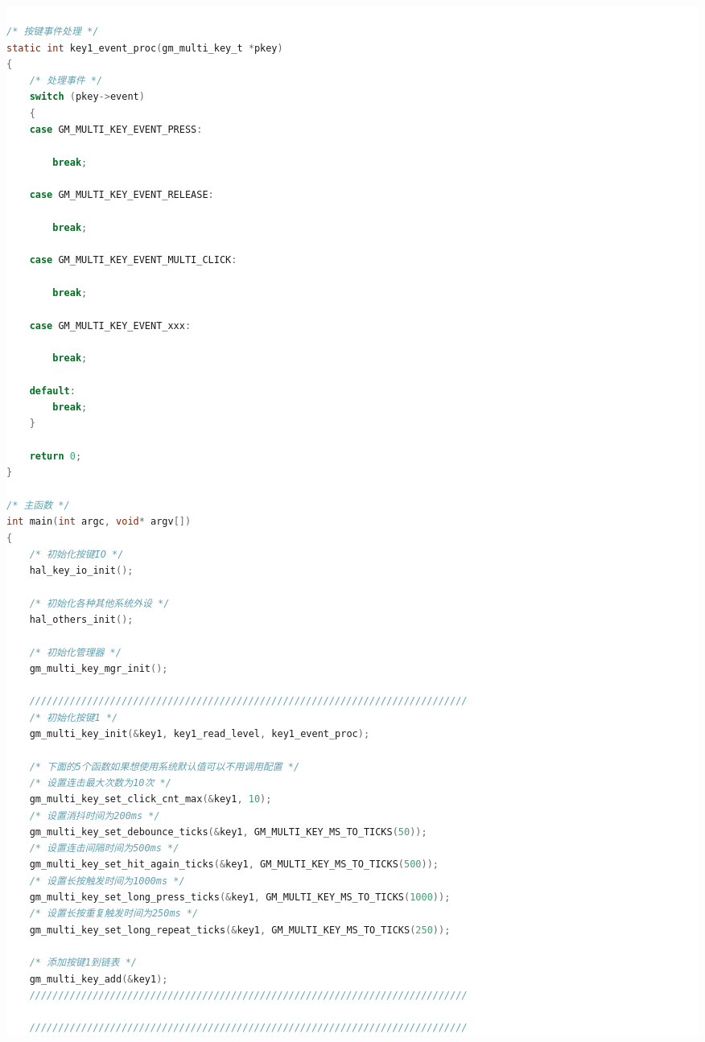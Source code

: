 ```c

/* 按键事件处理 */
static int key1_event_proc(gm_multi_key_t *pkey)
{
    /* 处理事件 */
    switch (pkey->event)
    {
    case GM_MULTI_KEY_EVENT_PRESS:
        
        break;

    case GM_MULTI_KEY_EVENT_RELEASE:
        
        break;

    case GM_MULTI_KEY_EVENT_MULTI_CLICK:

        break;

    case GM_MULTI_KEY_EVENT_xxx:
        
        break;

    default:
        break;
    }

    return 0;
}

/* 主函数 */
int main(int argc, void* argv[])
{
    /* 初始化按键IO */
    hal_key_io_init();

    /* 初始化各种其他系统外设 */
    hal_others_init();

    /* 初始化管理器 */
    gm_multi_key_mgr_init();

    ////////////////////////////////////////////////////////////////////////////
    /* 初始化按键1 */
    gm_multi_key_init(&key1, key1_read_level, key1_event_proc);

    /* 下面的5个函数如果想使用系统默认值可以不用调用配置 */
    /* 设置连击最大次数为10次 */
    gm_multi_key_set_click_cnt_max(&key1, 10);
    /* 设置消抖时间为200ms */
    gm_multi_key_set_debounce_ticks(&key1, GM_MULTI_KEY_MS_TO_TICKS(50));
    /* 设置连击间隔时间为500ms */
    gm_multi_key_set_hit_again_ticks(&key1, GM_MULTI_KEY_MS_TO_TICKS(500));
    /* 设置长按触发时间为1000ms */
    gm_multi_key_set_long_press_ticks(&key1, GM_MULTI_KEY_MS_TO_TICKS(1000));
    /* 设置长按重复触发时间为250ms */
    gm_multi_key_set_long_repeat_ticks(&key1, GM_MULTI_KEY_MS_TO_TICKS(250));

    /* 添加按键1到链表 */
    gm_multi_key_add(&key1);
    ////////////////////////////////////////////////////////////////////////////

    ////////////////////////////////////////////////////////////////////////////
```